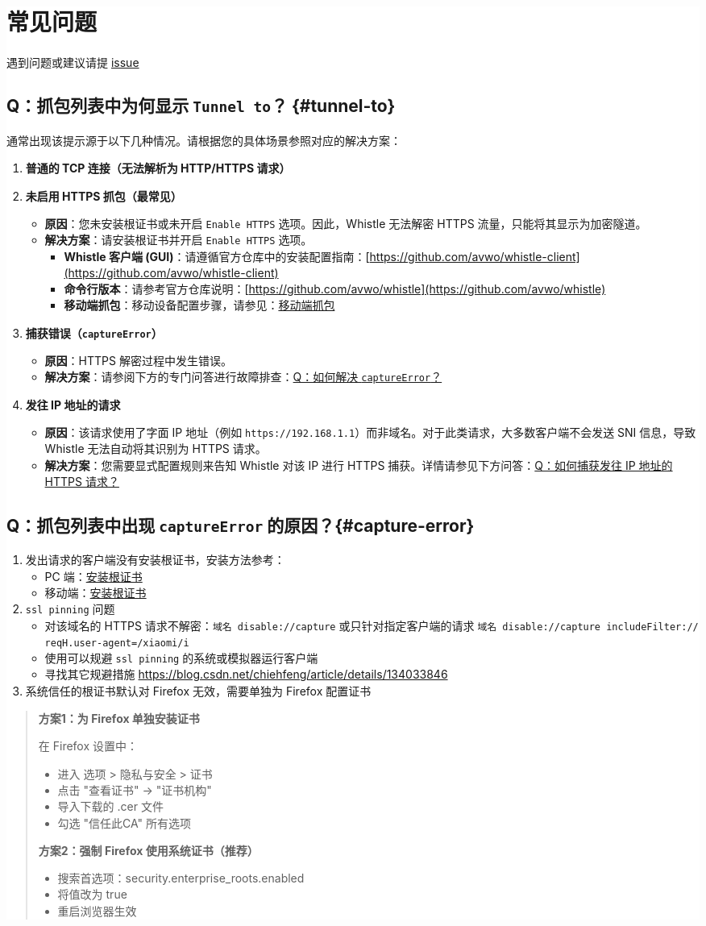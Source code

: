 # 常见问题

遇到问题或建议请提 [issue](https://github.com/avwo/whistle/issues/new)

## Q：抓包列表中为何显示 `Tunnel to`？ {#tunnel-to}

通常出现该提示源于以下几种情况。请根据您的具体场景参照对应的解决方案：

1.  **普通的 TCP 连接（无法解析为 HTTP/HTTPS 请求）**
2.  **未启用 HTTPS 抓包（最常见）**
    *   **原因**：您未安装根证书或未开启 `Enable HTTPS` 选项。因此，Whistle 无法解密 HTTPS 流量，只能将其显示为加密隧道。
    *   **解决方案**：请安装根证书并开启 `Enable HTTPS` 选项。
        *   **Whistle 客户端 (GUI)**：请遵循官方仓库中的安装配置指南：[https://github.com/avwo/whistle-client](https://github.com/avwo/whistle-client)
        *   **命令行版本**：请参考官方仓库说明：[https://github.com/avwo/whistle](https://github.com/avwo/whistle)
        *   **移动端抓包**：移动设备配置步骤，请参见：[移动端抓包](./mobile)

3.  **捕获错误（`captureError`）**
    *   **原因**：HTTPS 解密过程中发生错误。
    *   **解决方案**：请参阅下方的专门问答进行故障排查：[Q：如何解决 `captureError`？](#capture-error)

4.  **发往 IP 地址的请求**
    *   **原因**：该请求使用了字面 IP 地址（例如 `https://192.168.1.1`）而非域名。对于此类请求，大多数客户端不会发送 SNI 信息，导致 Whistle 无法自动将其识别为 HTTPS 请求。
    *   **解决方案**：您需要显式配置规则来告知 Whistle 对该 IP 进行 HTTPS 捕获。详情请参见下方问答：[Q：如何捕获发往 IP 地址的 HTTPS 请求？](#capture-ip)

## Q：抓包列表中出现 `captureError` 的原因？{#capture-error}
1. 发出请求的客户端没有安装根证书，安装方法参考：
   - PC 端：[安装根证书](./)
   - 移动端：[安装根证书](./mobile)
2. `ssl pinning` 问题
   - 对该域名的 HTTPS 请求不解密：`域名 disable://capture` 或只针对指定客户端的请求 `域名 disable://capture includeFilter://reqH.user-agent=/xiaomi/i`
   - 使用可以规避 `ssl pinning` 的系统或模拟器运行客户端
   - 寻找其它规避措施 https://blog.csdn.net/chiehfeng/article/details/134033846
3. 系统信任的根证书默认对 Firefox 无效，需要单独为 Firefox 配置证书
  > **方案1：为 Firefox 单独安装证书**
  >
  > 在 Firefox 设置中：
  > - 进入 选项 > 隐私与安全 > 证书
  > - 点击 "查看证书" → "证书机构"
  > - 导入下载的 .cer 文件
  > - 勾选 "信任此CA" 所有选项
  >
  > **方案2：强制 Firefox 使用系统证书（推荐）**
  >
  > - 搜索首选项：security.enterprise_roots.enabled
  > - 将值改为 true
  > - 重启浏览器生效
